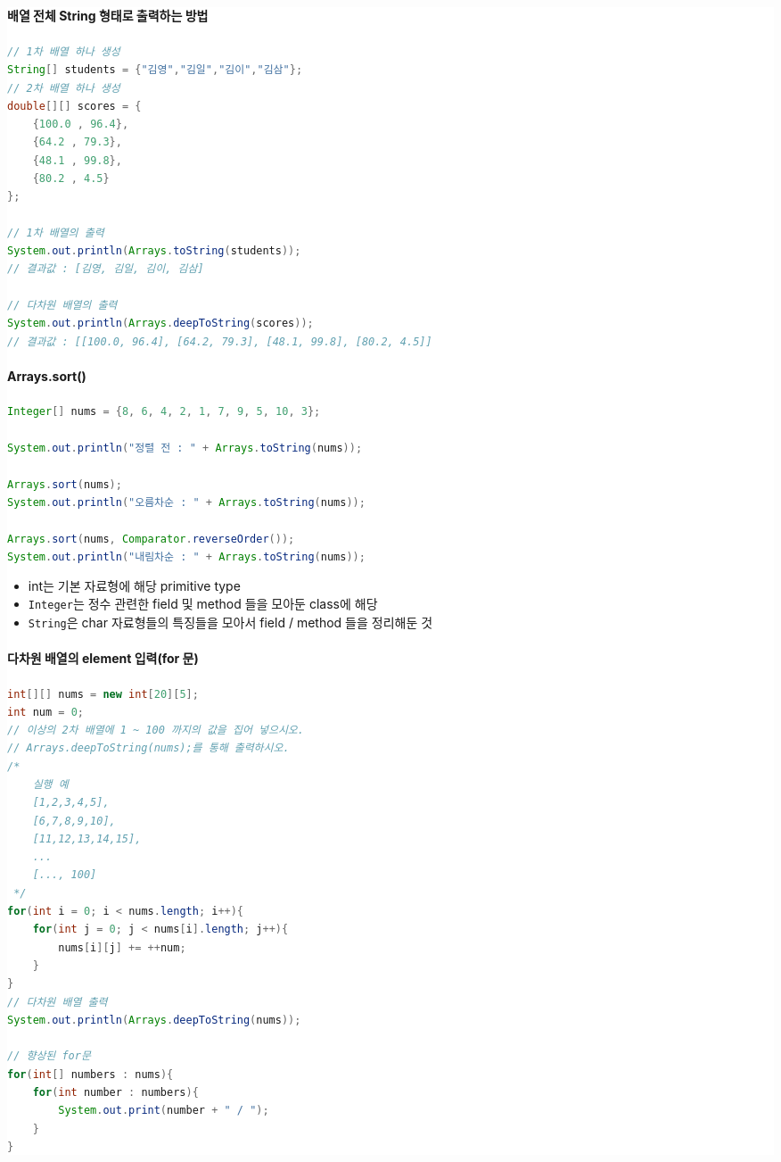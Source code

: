 #### 배열 전체 String 형태로 출력하는 방법
```java
// 1차 배열 하나 생성
String[] students = {"김영","김일","김이","김삼"};
// 2차 배열 하나 생성
double[][] scores = {
    {100.0 , 96.4},
    {64.2 , 79.3},
    {48.1 , 99.8},
    {80.2 , 4.5}
};

// 1차 배열의 출력
System.out.println(Arrays.toString(students));      
// 결과값 : [김영, 김일, 김이, 김삼]

// 다차원 배열의 출력
System.out.println(Arrays.deepToString(scores));    
// 결과값 : [[100.0, 96.4], [64.2, 79.3], [48.1, 99.8], [80.2, 4.5]]
```

#### Arrays.sort()
```java
Integer[] nums = {8, 6, 4, 2, 1, 7, 9, 5, 10, 3};

System.out.println("정렬 전 : " + Arrays.toString(nums));

Arrays.sort(nums);
System.out.println("오름차순 : " + Arrays.toString(nums));

Arrays.sort(nums, Comparator.reverseOrder());
System.out.println("내림차순 : " + Arrays.toString(nums));
```
- int는 기본 자료형에 해당 primitive type
- `Integer`는 정수 관련한 field 및 method 들을 모아둔 class에 해당
- `String`은 char 자료형들의 특징들을 모아서 field / method 들을 정리해둔 것
#### 다차원 배열의 element 입력(for 문)
```java
int[][] nums = new int[20][5];
int num = 0;
// 이상의 2차 배열에 1 ~ 100 까지의 값을 집어 넣으시오.
// Arrays.deepToString(nums);를 통해 출력하시오.
/*
    실행 예
    [1,2,3,4,5],
    [6,7,8,9,10],
    [11,12,13,14,15],
    ...
    [..., 100]
 */
for(int i = 0; i < nums.length; i++){
    for(int j = 0; j < nums[i].length; j++){
        nums[i][j] += ++num;
    }
}
// 다차원 배열 출력
System.out.println(Arrays.deepToString(nums));

// 향상된 for문
for(int[] numbers : nums){
    for(int number : numbers){
        System.out.print(number + " / ");
    }
}
```